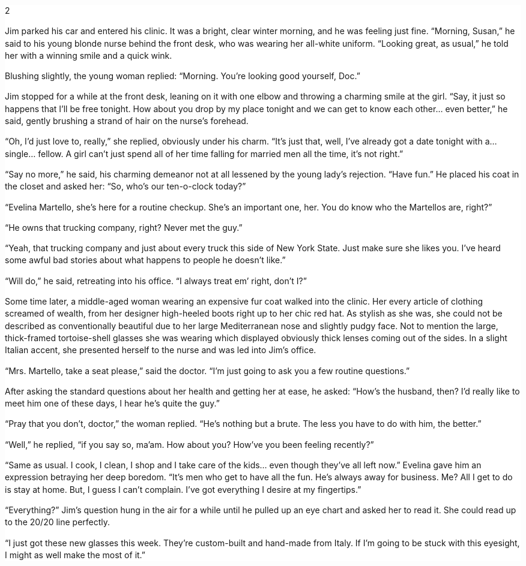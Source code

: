 2

Jim parked his car and entered his clinic. It was a bright, clear winter morning, and he was feeling just fine. “Morning, Susan,” he said to his young blonde nurse behind the front desk, who was wearing her all-white uniform. “Looking great, as usual,” he told her with a winning smile and a quick wink.

Blushing slightly, the young woman replied: “Morning. You’re looking good yourself, Doc.”

Jim stopped for a while at the front desk, leaning on it with one elbow and throwing a charming smile at the girl. “Say, it just so happens that I’ll be free tonight. How about you drop by my place tonight and we can get to know each other… even better,” he said, gently brushing a strand of hair on the nurse’s forehead.

“Oh, I’d just love to, really,” she replied, obviously under his charm. “It’s just that, well, I’ve already got a date tonight with a… single… fellow. A girl can’t just spend all of her time falling for married men all the time, it’s not right.”

“Say no more,” he said, his charming demeanor not at all lessened by the young lady’s rejection. “Have fun.” He placed his coat in the closet and asked her: “So, who’s our ten-o-clock today?”

“Evelina Martello, she’s here for a routine checkup. She’s an important one, her. You do know who the Martellos are, right?”

“He owns that trucking company, right? Never met the guy.”

“Yeah, that trucking company and just about every truck this side of New York State. Just make sure she likes you. I’ve heard some awful bad stories about what happens to people he doesn’t like.”

“Will do,” he said, retreating into his office. “I always treat em’ right, don’t I?”

Some time later, a middle-aged woman wearing an expensive fur coat walked into the clinic. Her every article of clothing screamed of wealth, from her designer high-heeled boots right up to her chic red hat. As stylish as she was, she could not be described as conventionally beautiful due to her large Mediterranean nose and slightly pudgy face. Not to mention the large, thick-framed tortoise-shell glasses she was wearing which displayed obviously thick lenses coming out of the sides. In a slight Italian accent, she presented herself to the nurse and was led into Jim’s office.

“Mrs. Martello, take a seat please,” said the doctor. “I’m just going to ask you a few routine questions.”

After asking the standard questions about her health and getting her at ease, he asked: “How’s the husband, then? I’d really like to meet him one of these days, I hear he’s quite the guy.”

“Pray that you don’t, doctor,” the woman replied. “He’s nothing but a brute. The less you have to do with him, the better.”

“Well,” he replied, “if you say so, ma’am. How about you? How’ve you been feeling recently?”

“Same as usual. I cook, I clean, I shop and I take care of the kids… even though they’ve all left now.” Evelina gave him an expression betraying her deep boredom. “It’s men who get to have all the fun. He’s always away for business. Me? All I get to do is stay at home. But, I guess I can’t complain. I’ve got everything I desire at my fingertips.”

“Everything?” Jim’s question hung in the air for a while until he pulled up an eye chart and asked her to read it. She could read up to the 20/20 line perfectly.

“I just got these new glasses this week. They’re custom-built and hand-made from Italy. If I’m going to be stuck with this eyesight, I might as well make the most of it.”
